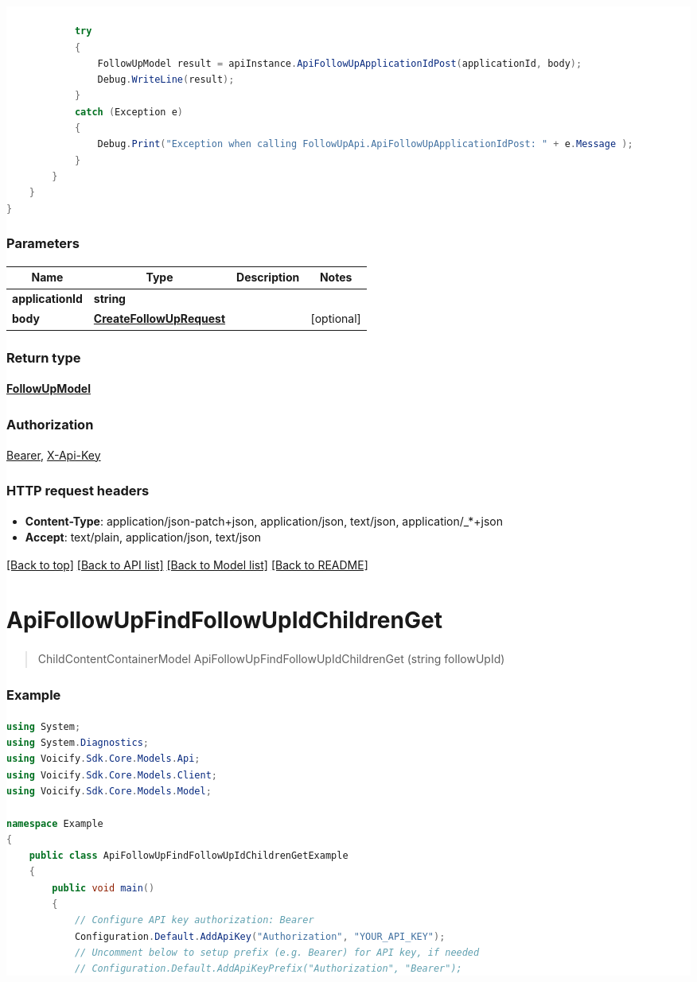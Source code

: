 ```csharp

            try
            {
                FollowUpModel result = apiInstance.ApiFollowUpApplicationIdPost(applicationId, body);
                Debug.WriteLine(result);
            }
            catch (Exception e)
            {
                Debug.Print("Exception when calling FollowUpApi.ApiFollowUpApplicationIdPost: " + e.Message );
            }
        }
    }
}
```

### Parameters

Name | Type | Description  | Notes
------------- | ------------- | ------------- | -------------
 **applicationId** | **string**|  | 
 **body** | [**CreateFollowUpRequest**](CreateFollowUpRequest.md)|  | [optional] 

### Return type

[**FollowUpModel**](FollowUpModel.md)

### Authorization

[Bearer](../README.md#Bearer), [X-Api-Key](../README.md#X-Api-Key)

### HTTP request headers

 - **Content-Type**: application/json-patch+json, application/json, text/json, application/_*+json
 - **Accept**: text/plain, application/json, text/json

[[Back to top]](#) [[Back to API list]](../README.md#documentation-for-api-endpoints) [[Back to Model list]](../README.md#documentation-for-models) [[Back to README]](../README.md)
<a name="apifollowupfindfollowupidchildrenget"></a>
# **ApiFollowUpFindFollowUpIdChildrenGet**
> ChildContentContainerModel ApiFollowUpFindFollowUpIdChildrenGet (string followUpId)



### Example
```csharp
using System;
using System.Diagnostics;
using Voicify.Sdk.Core.Models.Api;
using Voicify.Sdk.Core.Models.Client;
using Voicify.Sdk.Core.Models.Model;

namespace Example
{
    public class ApiFollowUpFindFollowUpIdChildrenGetExample
    {
        public void main()
        {
            // Configure API key authorization: Bearer
            Configuration.Default.AddApiKey("Authorization", "YOUR_API_KEY");
            // Uncomment below to setup prefix (e.g. Bearer) for API key, if needed
            // Configuration.Default.AddApiKeyPrefix("Authorization", "Bearer");
```